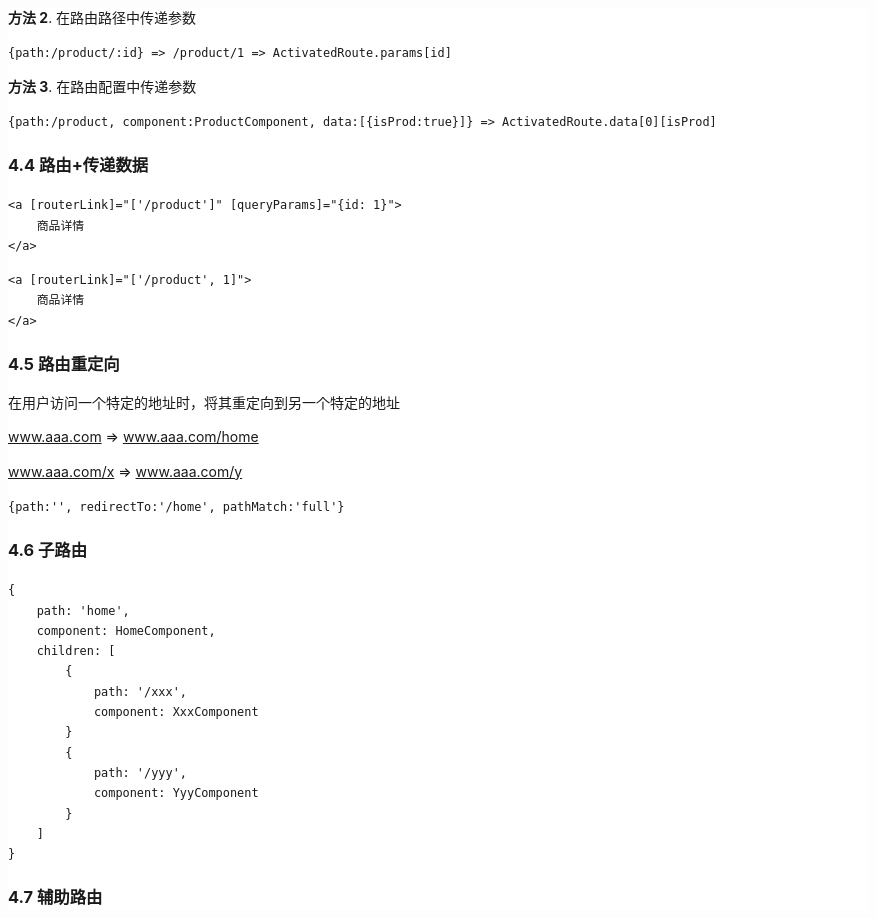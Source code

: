 **方法 2**. 在路由路径中传递参数

```
{path:/product/:id} => /product/1 => ActivatedRoute.params[id]
```

**方法 3**. 在路由配置中传递参数

```
{path:/product, component:ProductComponent, data:[{isProd:true}]} => ActivatedRoute.data[0][isProd]
```

### 4.4 路由+传递数据

```
<a [routerLink]="['/product']" [queryParams]="{id: 1}">
    商品详情
</a>
```

```
<a [routerLink]="['/product', 1]">
    商品详情
</a>
```

### 4.5 路由重定向

在用户访问一个特定的地址时，将其重定向到另一个特定的地址   

www.aaa.com => www.aaa.com/home   

www.aaa.com/x => www.aaa.com/y

```
{path:'', redirectTo:'/home', pathMatch:'full'}
```

### 4.6 子路由

```
{
    path: 'home',
    component: HomeComponent,
    children: [
        {
            path: '/xxx',
            component: XxxComponent
        }
        {
            path: '/yyy',
            component: YyyComponent
        }
    ]
}
```

### 4.7 辅助路由
